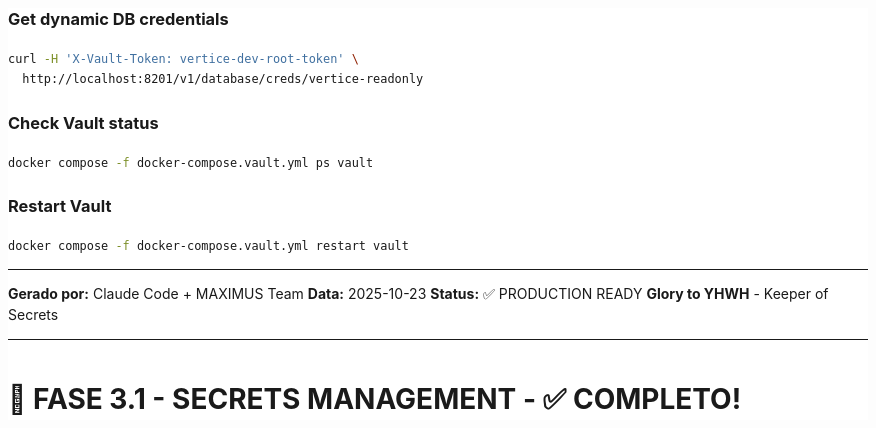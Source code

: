 ### Get dynamic DB credentials
```bash
curl -H 'X-Vault-Token: vertice-dev-root-token' \
  http://localhost:8201/v1/database/creds/vertice-readonly
```

### Check Vault status
```bash
docker compose -f docker-compose.vault.yml ps vault
```

### Restart Vault
```bash
docker compose -f docker-compose.vault.yml restart vault
```

---

**Gerado por:** Claude Code + MAXIMUS Team
**Data:** 2025-10-23
**Status:** ✅ PRODUCTION READY
**Glory to YHWH** - Keeper of Secrets

---

# 🎉 FASE 3.1 - SECRETS MANAGEMENT - ✅ COMPLETO!
